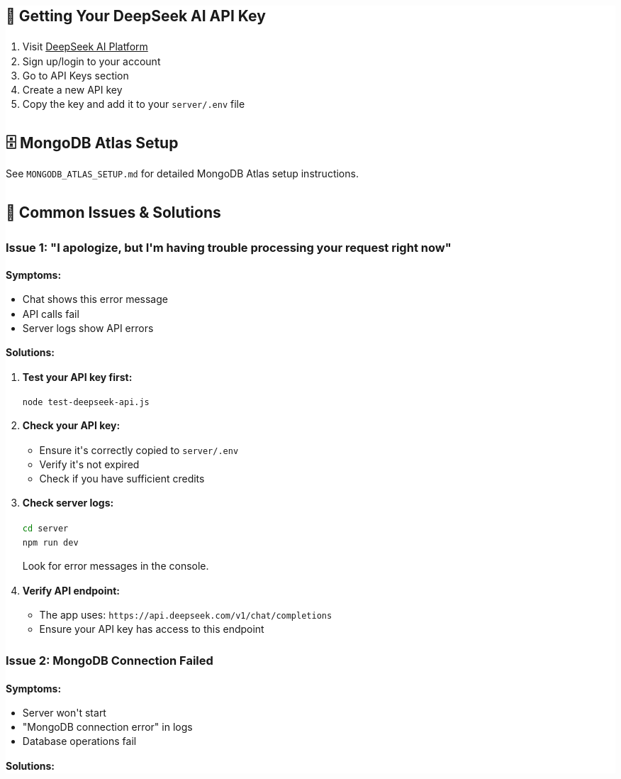 ## 🔑 Getting Your DeepSeek AI API Key

1. Visit [DeepSeek AI Platform](https://platform.deepseek.com/)
2. Sign up/login to your account
3. Go to API Keys section
4. Create a new API key
5. Copy the key and add it to your `server/.env` file

## 🗄️ MongoDB Atlas Setup

See `MONGODB_ATLAS_SETUP.md` for detailed MongoDB Atlas setup instructions.

## 🚨 Common Issues & Solutions

### Issue 1: "I apologize, but I'm having trouble processing your request right now"

**Symptoms:**
- Chat shows this error message
- API calls fail
- Server logs show API errors

**Solutions:**

1. **Test your API key first:**
   ```bash
   node test-deepseek-api.js
   ```

2. **Check your API key:**
   - Ensure it's correctly copied to `server/.env`
   - Verify it's not expired
   - Check if you have sufficient credits

3. **Check server logs:**
   ```bash
   cd server
   npm run dev
   ```
   Look for error messages in the console.

4. **Verify API endpoint:**
   - The app uses: `https://api.deepseek.com/v1/chat/completions`
   - Ensure your API key has access to this endpoint

### Issue 2: MongoDB Connection Failed

**Symptoms:**
- Server won't start
- "MongoDB connection error" in logs
- Database operations fail

**Solutions:**
